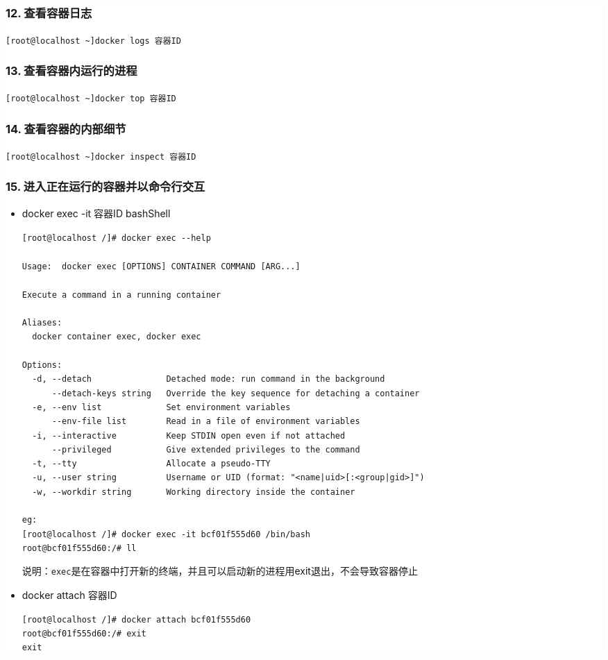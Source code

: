 ### 12. 查看容器日志

```shell
[root@localhost ~]docker logs 容器ID
```

### 13. 查看容器内运行的进程

```shell
[root@localhost ~]docker top 容器ID
```

### 14. 查看容器的内部细节

```shell
[root@localhost ~]docker inspect 容器ID
```

### 15. 进入正在运行的容器并以命令行交互

- docker exec -it 容器ID bashShell

  ```shell
  [root@localhost /]# docker exec --help
  
  Usage:  docker exec [OPTIONS] CONTAINER COMMAND [ARG...]
  
  Execute a command in a running container
  
  Aliases:
    docker container exec, docker exec
  
  Options:
    -d, --detach               Detached mode: run command in the background
        --detach-keys string   Override the key sequence for detaching a container
    -e, --env list             Set environment variables
        --env-file list        Read in a file of environment variables
    -i, --interactive          Keep STDIN open even if not attached
        --privileged           Give extended privileges to the command
    -t, --tty                  Allocate a pseudo-TTY
    -u, --user string          Username or UID (format: "<name|uid>[:<group|gid>]")
    -w, --workdir string       Working directory inside the container
  
  eg:
  [root@localhost /]# docker exec -it bcf01f555d60 /bin/bash
  root@bcf01f555d60:/# ll 
  ```

  说明：`exec`是在容器中打开新的终端，并且可以启动新的进程用exit退出，不会导致容器停止

- docker attach 容器ID

  ```shell
  [root@localhost /]# docker attach bcf01f555d60
  root@bcf01f555d60:/# exit
  exit
  ```

